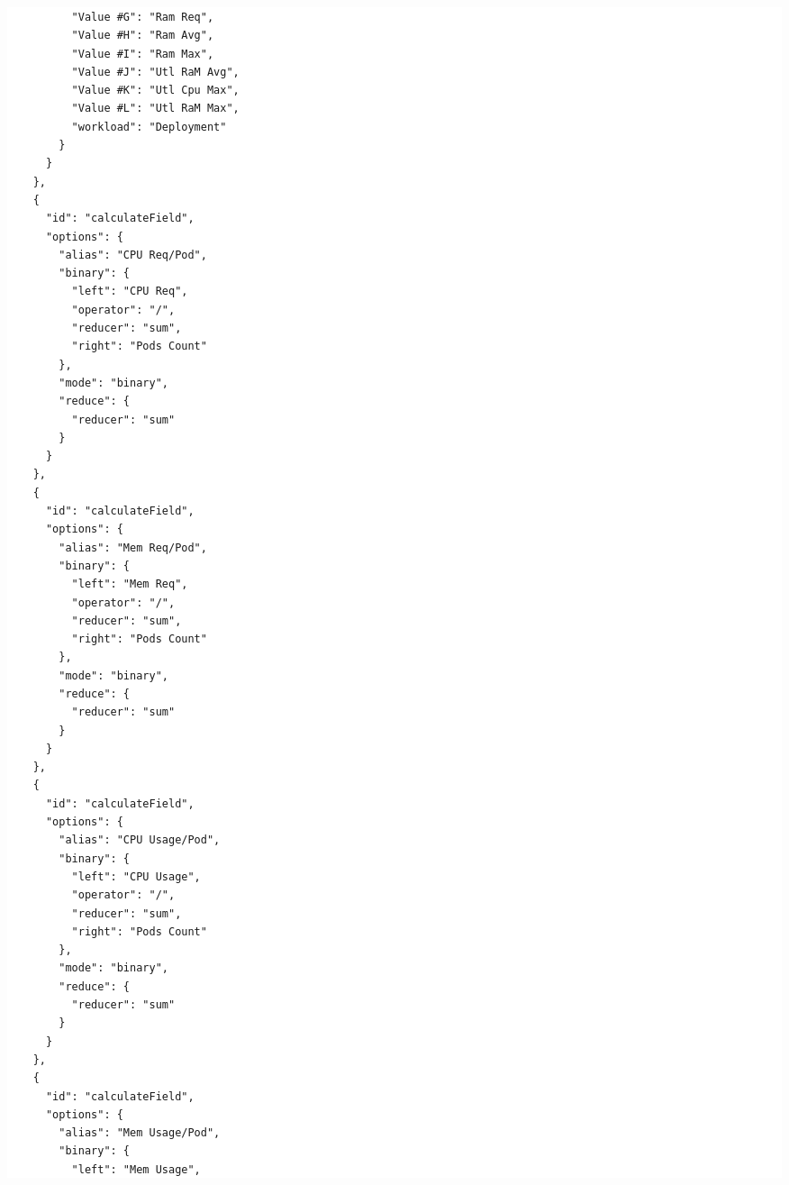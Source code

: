               "Value #G": "Ram Req",
              "Value #H": "Ram Avg",
              "Value #I": "Ram Max",
              "Value #J": "Utl RaM Avg",
              "Value #K": "Utl Cpu Max",
              "Value #L": "Utl RaM Max",
              "workload": "Deployment"
            }
          }
        },
        {
          "id": "calculateField",
          "options": {
            "alias": "CPU Req/Pod",
            "binary": {
              "left": "CPU Req",
              "operator": "/",
              "reducer": "sum",
              "right": "Pods Count"
            },
            "mode": "binary",
            "reduce": {
              "reducer": "sum"
            }
          }
        },
        {
          "id": "calculateField",
          "options": {
            "alias": "Mem Req/Pod",
            "binary": {
              "left": "Mem Req",
              "operator": "/",
              "reducer": "sum",
              "right": "Pods Count"
            },
            "mode": "binary",
            "reduce": {
              "reducer": "sum"
            }
          }
        },
        {
          "id": "calculateField",
          "options": {
            "alias": "CPU Usage/Pod",
            "binary": {
              "left": "CPU Usage",
              "operator": "/",
              "reducer": "sum",
              "right": "Pods Count"
            },
            "mode": "binary",
            "reduce": {
              "reducer": "sum"
            }
          }
        },
        {
          "id": "calculateField",
          "options": {
            "alias": "Mem Usage/Pod",
            "binary": {
              "left": "Mem Usage",